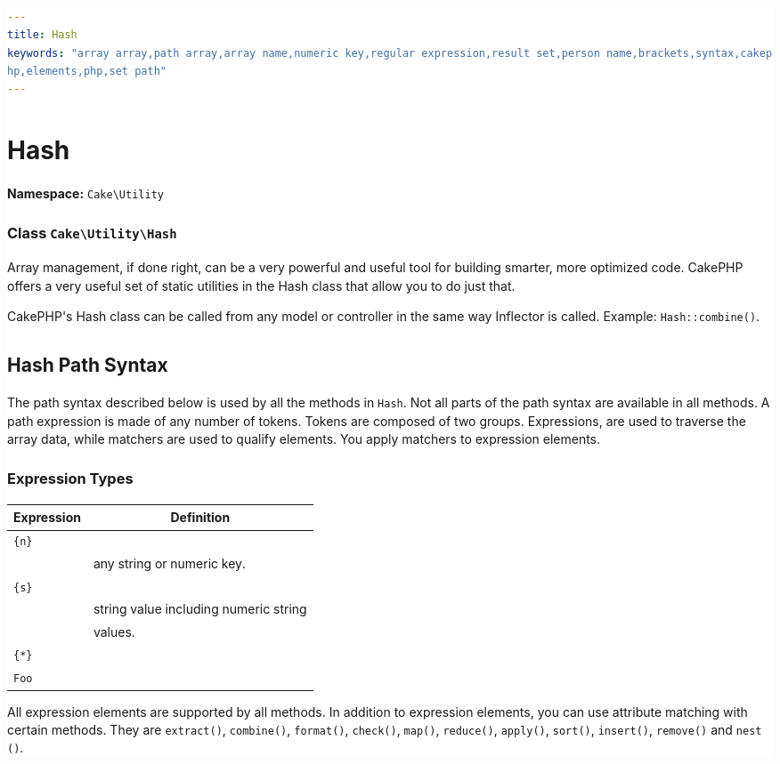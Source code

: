 ```yaml
---
title: Hash
keywords: "array array,path array,array name,numeric key,regular expression,result set,person name,brackets,syntax,cakephp,elements,php,set path"
---
```


# Hash

**Namespace:** `Cake\Utility`


### Class `Cake\Utility\Hash`


Array management, if done right, can be a very powerful and useful
tool for building smarter, more optimized code. CakePHP offers a
very useful set of static utilities in the Hash class that allow you
to do just that.

CakePHP's Hash class can be called from any model or controller in
the same way Inflector is called. Example: `Hash::combine()`.
<a id="hash-path-syntax"></a>
## Hash Path Syntax

The path syntax described below is used by all the methods in `Hash`. Not all
parts of the path syntax are available in all methods. A path expression is
made of any number of tokens. Tokens are composed of two groups. Expressions,
are used to traverse the array data, while matchers are used to qualify
elements. You apply matchers to expression elements.

### Expression Types


| Expression | Definition |
| --- | --- |
| `{n}`                        | | epresents a numeric key. Will match       | |
|  | any string or numeric key. |
| `{s}`                        | | epresents a string. Will match any        | |
|  | string value including numeric string |
|  | values. |
| `{*}`                        | | atches any value.                         | |
| `Foo`                        | | atches keys with the exact same value.    | |


All expression elements are supported by all methods. In addition to expression
elements, you can use attribute matching with certain methods. They are `extract()`,
`combine()`, `format()`, `check()`, `map()`, `reduce()`,
`apply()`, `sort()`, `insert()`, `remove()` and `nest()`.
